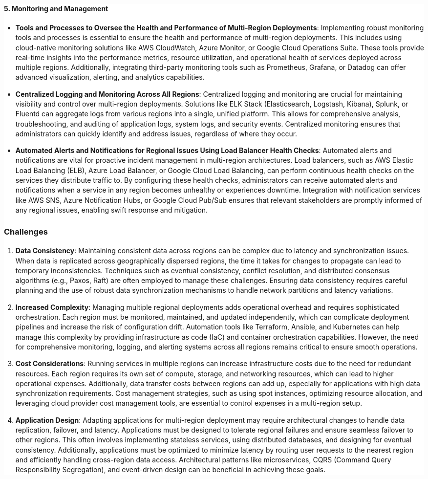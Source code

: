 #### 5. Monitoring and Management

- **Tools and Processes to Oversee the Health and Performance of Multi-Region Deployments**: Implementing robust monitoring tools and processes is essential to ensure the health and performance of multi-region deployments. This includes using cloud-native monitoring solutions like AWS CloudWatch, Azure Monitor, or Google Cloud Operations Suite. These tools provide real-time insights into the performance metrics, resource utilization, and operational health of services deployed across multiple regions. Additionally, integrating third-party monitoring tools such as Prometheus, Grafana, or Datadog can offer advanced visualization, alerting, and analytics capabilities.

- **Centralized Logging and Monitoring Across All Regions**: Centralized logging and monitoring are crucial for maintaining visibility and control over multi-region deployments. Solutions like ELK Stack (Elasticsearch, Logstash, Kibana), Splunk, or Fluentd can aggregate logs from various regions into a single, unified platform. This allows for comprehensive analysis, troubleshooting, and auditing of application logs, system logs, and security events. Centralized monitoring ensures that administrators can quickly identify and address issues, regardless of where they occur.

- **Automated Alerts and Notifications for Regional Issues Using Load Balancer Health Checks**: Automated alerts and notifications are vital for proactive incident management in multi-region architectures. Load balancers, such as AWS Elastic Load Balancing (ELB), Azure Load Balancer, or Google Cloud Load Balancing, can perform continuous health checks on the services they distribute traffic to. By configuring these health checks, administrators can receive automated alerts and notifications when a service in any region becomes unhealthy or experiences downtime. Integration with notification services like AWS SNS, Azure Notification Hubs, or Google Cloud Pub/Sub ensures that relevant stakeholders are promptly informed of any regional issues, enabling swift response and mitigation.

### Challenges

1. **Data Consistency**: Maintaining consistent data across regions can be complex due to latency and synchronization issues. When data is replicated across geographically dispersed regions, the time it takes for changes to propagate can lead to temporary inconsistencies. Techniques such as eventual consistency, conflict resolution, and distributed consensus algorithms (e.g., Paxos, Raft) are often employed to manage these challenges. Ensuring data consistency requires careful planning and the use of robust data synchronization mechanisms to handle network partitions and latency variations.

2. **Increased Complexity**: Managing multiple regional deployments adds operational overhead and requires sophisticated orchestration. Each region must be monitored, maintained, and updated independently, which can complicate deployment pipelines and increase the risk of configuration drift. Automation tools like Terraform, Ansible, and Kubernetes can help manage this complexity by providing infrastructure as code (IaC) and container orchestration capabilities. However, the need for comprehensive monitoring, logging, and alerting systems across all regions remains critical to ensure smooth operations.

3. **Cost Considerations**: Running services in multiple regions can increase infrastructure costs due to the need for redundant resources. Each region requires its own set of compute, storage, and networking resources, which can lead to higher operational expenses. Additionally, data transfer costs between regions can add up, especially for applications with high data synchronization requirements. Cost management strategies, such as using spot instances, optimizing resource allocation, and leveraging cloud provider cost management tools, are essential to control expenses in a multi-region setup.

4. **Application Design**: Adapting applications for multi-region deployment may require architectural changes to handle data replication, failover, and latency. Applications must be designed to tolerate regional failures and ensure seamless failover to other regions. This often involves implementing stateless services, using distributed databases, and designing for eventual consistency. Additionally, applications must be optimized to minimize latency by routing user requests to the nearest region and efficiently handling cross-region data access. Architectural patterns like microservices, CQRS (Command Query Responsibility Segregation), and event-driven design can be beneficial in achieving these goals.